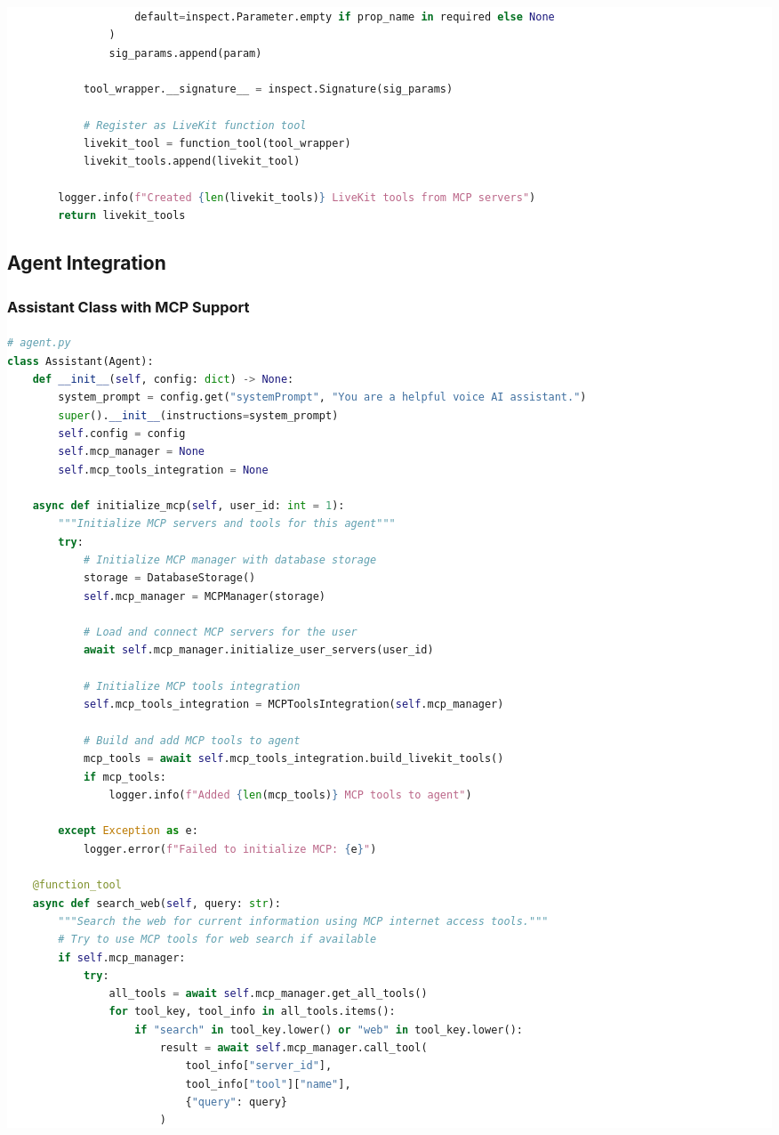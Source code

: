 ```python
                    default=inspect.Parameter.empty if prop_name in required else None
                )
                sig_params.append(param)
            
            tool_wrapper.__signature__ = inspect.Signature(sig_params)
            
            # Register as LiveKit function tool
            livekit_tool = function_tool(tool_wrapper)
            livekit_tools.append(livekit_tool)
            
        logger.info(f"Created {len(livekit_tools)} LiveKit tools from MCP servers")
        return livekit_tools
```

## Agent Integration

### Assistant Class with MCP Support

```python
# agent.py
class Assistant(Agent):
    def __init__(self, config: dict) -> None:
        system_prompt = config.get("systemPrompt", "You are a helpful voice AI assistant.")
        super().__init__(instructions=system_prompt)
        self.config = config
        self.mcp_manager = None
        self.mcp_tools_integration = None

    async def initialize_mcp(self, user_id: int = 1):
        """Initialize MCP servers and tools for this agent"""
        try:
            # Initialize MCP manager with database storage
            storage = DatabaseStorage()
            self.mcp_manager = MCPManager(storage)
            
            # Load and connect MCP servers for the user
            await self.mcp_manager.initialize_user_servers(user_id)
            
            # Initialize MCP tools integration
            self.mcp_tools_integration = MCPToolsIntegration(self.mcp_manager)
            
            # Build and add MCP tools to agent
            mcp_tools = await self.mcp_tools_integration.build_livekit_tools()
            if mcp_tools:
                logger.info(f"Added {len(mcp_tools)} MCP tools to agent")
            
        except Exception as e:
            logger.error(f"Failed to initialize MCP: {e}")

    @function_tool
    async def search_web(self, query: str):
        """Search the web for current information using MCP internet access tools."""
        # Try to use MCP tools for web search if available
        if self.mcp_manager:
            try:
                all_tools = await self.mcp_manager.get_all_tools()
                for tool_key, tool_info in all_tools.items():
                    if "search" in tool_key.lower() or "web" in tool_key.lower():
                        result = await self.mcp_manager.call_tool(
                            tool_info["server_id"], 
                            tool_info["tool"]["name"], 
                            {"query": query}
                        )
```